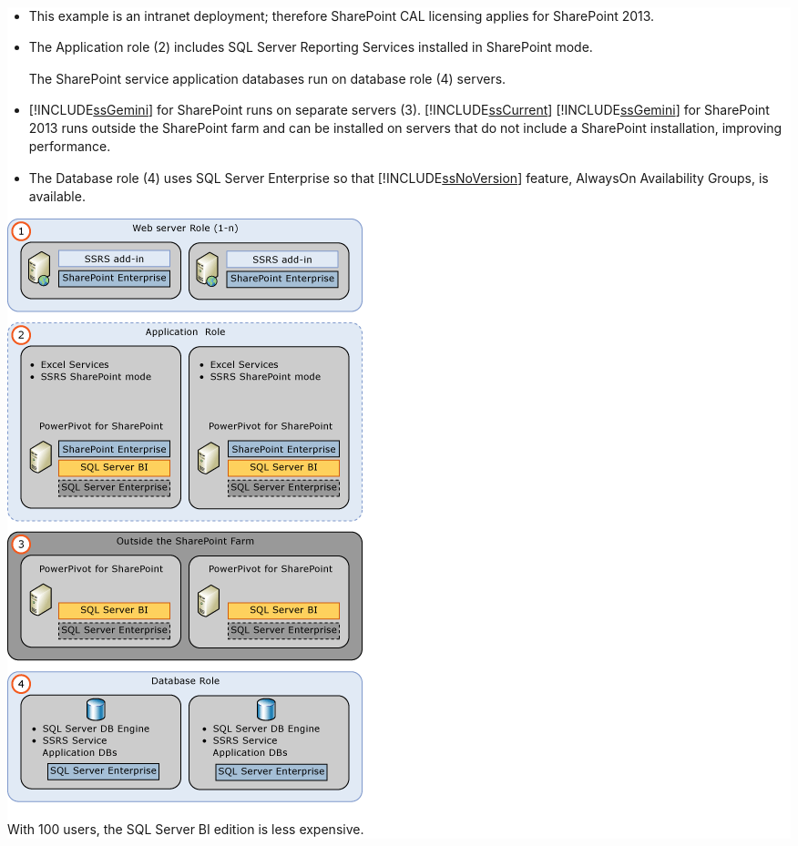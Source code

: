 - This example is an intranet deployment; therefore SharePoint CAL licensing applies for SharePoint 2013.  
  
- The Application role (2) includes SQL Server Reporting Services installed in SharePoint mode.  
  
     The SharePoint service application databases run on database role (4) servers.  
  
- [!INCLUDE[ssGemini](../../includes/ssgemini-md.md)] for SharePoint runs on separate servers (3). [!INCLUDE[ssCurrent](../../includes/sscurrent-md.md)] [!INCLUDE[ssGemini](../../includes/ssgemini-md.md)] for SharePoint 2013 runs outside the SharePoint farm and can be installed on servers that do not include a SharePoint installation, improving performance.  
  
- The Database role (4) uses SQL Server Enterprise so that [!INCLUDE[ssNoVersion](../../includes/ssnoversion-md.md)] feature, AlwaysOn Availability Groups, is available.  
  
 ![bi_license_3tiers_and_ASseparate](../../../2014/sql-server/install/media/bi-license-3tiers-and-asseparate.gif "bi_license_3tiers_and_ASseparate")  
  
 With 100 users, the SQL Server BI edition is less expensive.
  